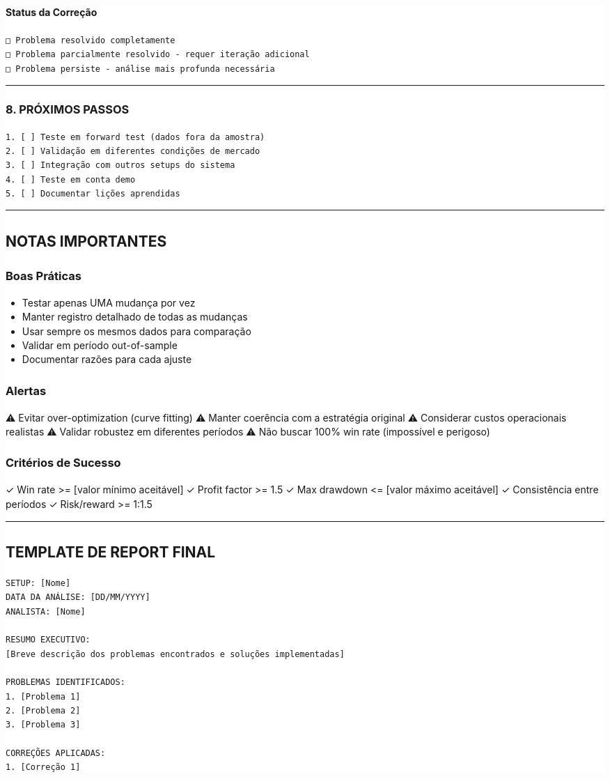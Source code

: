 #### Status da Correção
```
□ Problema resolvido completamente
□ Problema parcialmente resolvido - requer iteração adicional
□ Problema persiste - análise mais profunda necessária
```

---

### 8. PRÓXIMOS PASSOS

```
1. [ ] Teste em forward test (dados fora da amostra)
2. [ ] Validação em diferentes condições de mercado
3. [ ] Integração com outros setups do sistema
4. [ ] Teste em conta demo
5. [ ] Documentar lições aprendidas
```

---

## NOTAS IMPORTANTES

### Boas Práticas
- Testar apenas UMA mudança por vez
- Manter registro detalhado de todas as mudanças
- Usar sempre os mesmos dados para comparação
- Validar em período out-of-sample
- Documentar razões para cada ajuste

### Alertas
⚠️ Evitar over-optimization (curve fitting)
⚠️ Manter coerência com a estratégia original
⚠️ Considerar custos operacionais realistas
⚠️ Validar robustez em diferentes períodos
⚠️ Não buscar 100% win rate (impossível e perigoso)

### Critérios de Sucesso
✓ Win rate >= [valor mínimo aceitável]
✓ Profit factor >= 1.5
✓ Max drawdown <= [valor máximo aceitável]
✓ Consistência entre períodos
✓ Risk/reward >= 1:1.5

---

## TEMPLATE DE REPORT FINAL

```
SETUP: [Nome]
DATA DA ANÁLISE: [DD/MM/YYYY]
ANALISTA: [Nome]

RESUMO EXECUTIVO:
[Breve descrição dos problemas encontrados e soluções implementadas]

PROBLEMAS IDENTIFICADOS:
1. [Problema 1]
2. [Problema 2]
3. [Problema 3]

CORREÇÕES APLICADAS:
1. [Correção 1]
```